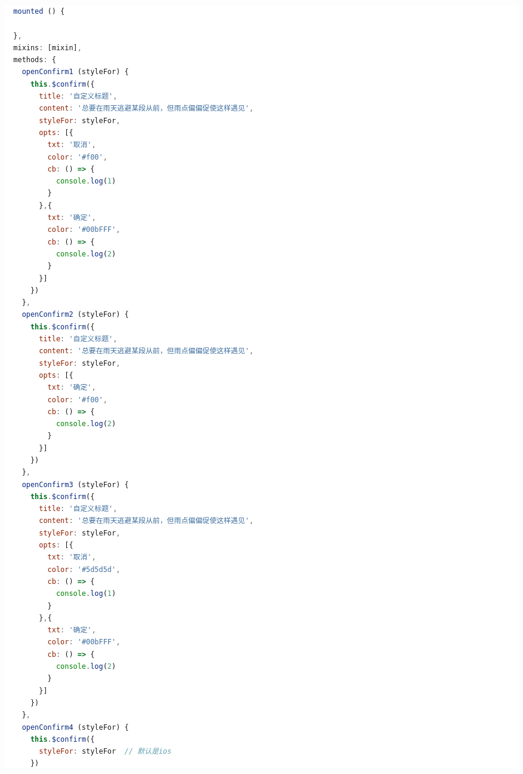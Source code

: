 ```js
  mounted () {

  },
  mixins: [mixin],
  methods: {
    openConfirm1 (styleFor) {
      this.$confirm({
        title: '自定义标题',
        content: '总要在雨天逃避某段从前，但雨点偏偏促使这样遇见',
        styleFor: styleFor,
        opts: [{
          txt: '取消',
          color: '#f00',
          cb: () => {
            console.log(1)
          }
        },{
          txt: '确定',
          color: '#00bFFF',
          cb: () => {
            console.log(2)
          }
        }]
      })
    },
    openConfirm2 (styleFor) {
      this.$confirm({
        title: '自定义标题',
        content: '总要在雨天逃避某段从前，但雨点偏偏促使这样遇见',
        styleFor: styleFor,
        opts: [{
          txt: '确定',
          color: '#f00',
          cb: () => {
            console.log(2)
          }
        }]
      })
    },
    openConfirm3 (styleFor) {
      this.$confirm({
        title: '自定义标题',
        content: '总要在雨天逃避某段从前，但雨点偏偏促使这样遇见',
        styleFor: styleFor,
        opts: [{
          txt: '取消',
          color: '#5d5d5d',
          cb: () => {
            console.log(1)
          }
        },{
          txt: '确定',
          color: '#00bFFF',
          cb: () => {
            console.log(2)
          }
        }]
      })
    },
    openConfirm4 (styleFor) {
      this.$confirm({
        styleFor: styleFor  // 默认是ios
      })
```